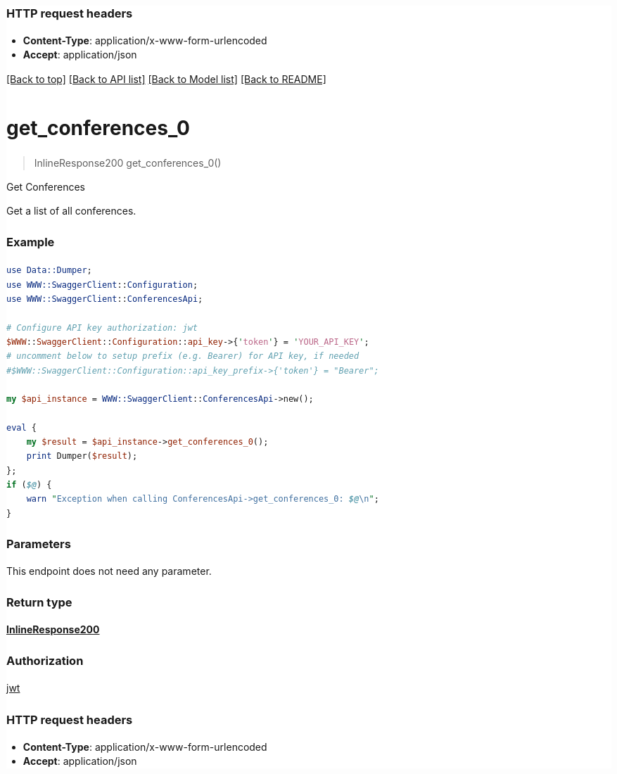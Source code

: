 ### HTTP request headers

 - **Content-Type**: application/x-www-form-urlencoded
 - **Accept**: application/json

[[Back to top]](#) [[Back to API list]](../README.md#documentation-for-api-endpoints) [[Back to Model list]](../README.md#documentation-for-models) [[Back to README]](../README.md)

# **get_conferences_0**
> InlineResponse200 get_conferences_0()

Get Conferences

Get a list of all conferences.

### Example 
```perl
use Data::Dumper;
use WWW::SwaggerClient::Configuration;
use WWW::SwaggerClient::ConferencesApi;

# Configure API key authorization: jwt
$WWW::SwaggerClient::Configuration::api_key->{'token'} = 'YOUR_API_KEY';
# uncomment below to setup prefix (e.g. Bearer) for API key, if needed
#$WWW::SwaggerClient::Configuration::api_key_prefix->{'token'} = "Bearer";

my $api_instance = WWW::SwaggerClient::ConferencesApi->new();

eval { 
    my $result = $api_instance->get_conferences_0();
    print Dumper($result);
};
if ($@) {
    warn "Exception when calling ConferencesApi->get_conferences_0: $@\n";
}
```

### Parameters
This endpoint does not need any parameter.

### Return type

[**InlineResponse200**](InlineResponse200.md)

### Authorization

[jwt](../README.md#jwt)

### HTTP request headers

 - **Content-Type**: application/x-www-form-urlencoded
 - **Accept**: application/json

